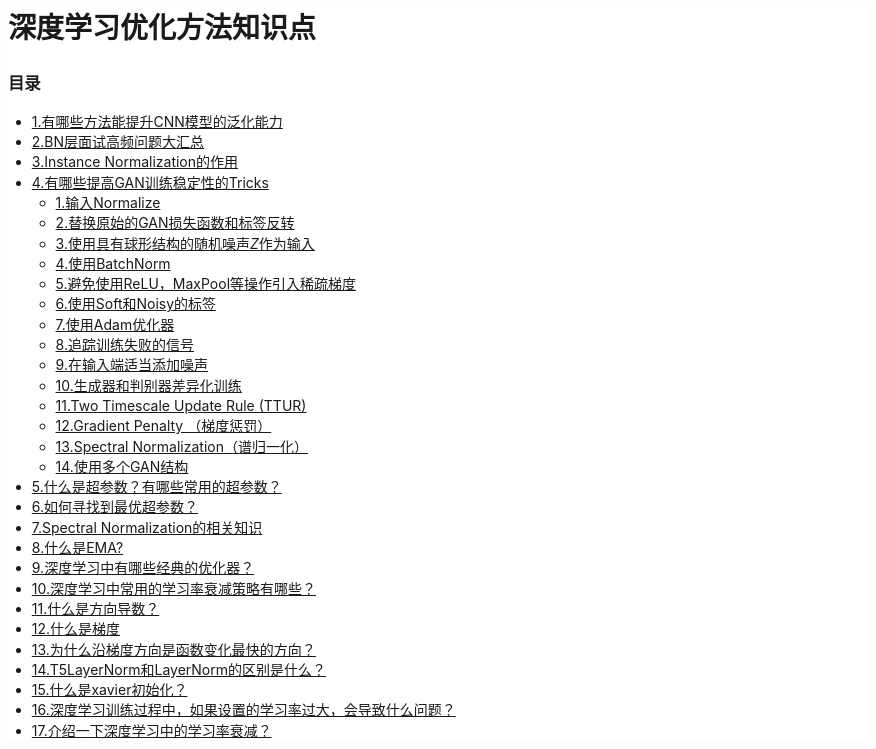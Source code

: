 # 深度学习优化方法知识点
### 目录

*   [1.有哪些方法能提升CNN模型的泛化能力](#user-content-1%E6%9C%89%E5%93%AA%E4%BA%9B%E6%96%B9%E6%B3%95%E8%83%BD%E6%8F%90%E5%8D%87cnn%E6%A8%A1%E5%9E%8B%E7%9A%84%E6%B3%9B%E5%8C%96%E8%83%BD%E5%8A%9B)
*   [2.BN层面试高频问题大汇总](#user-content-2bn%E5%B1%82%E9%9D%A2%E8%AF%95%E9%AB%98%E9%A2%91%E9%97%AE%E9%A2%98%E5%A4%A7%E6%B1%87%E6%80%BB)
*   [3.Instance Normalization的作用](#user-content-3instance-normalization%E7%9A%84%E4%BD%9C%E7%94%A8)
*   [4.有哪些提高GAN训练稳定性的Tricks](#user-content-4%E6%9C%89%E5%93%AA%E4%BA%9B%E6%8F%90%E9%AB%98gan%E8%AE%AD%E7%BB%83%E7%A8%B3%E5%AE%9A%E6%80%A7%E7%9A%84tricks)
    *   [1.输入Normalize](#user-content-1%E8%BE%93%E5%85%A5normalize)
    *   [2.替换原始的GAN损失函数和标签反转](#user-content-2%E6%9B%BF%E6%8D%A2%E5%8E%9F%E5%A7%8B%E7%9A%84gan%E6%8D%9F%E5%A4%B1%E5%87%BD%E6%95%B0%E5%92%8C%E6%A0%87%E7%AD%BE%E5%8F%8D%E8%BD%AC)
    *   [3.使用具有球形结构的随机噪声$Z$作为输入](#user-content-3%E4%BD%BF%E7%94%A8%E5%85%B7%E6%9C%89%E7%90%83%E5%BD%A2%E7%BB%93%E6%9E%84%E7%9A%84%E9%9A%8F%E6%9C%BA%E5%99%AA%E5%A3%B0z%E4%BD%9C%E4%B8%BA%E8%BE%93%E5%85%A5)
    *   [4.使用BatchNorm](#user-content-4%E4%BD%BF%E7%94%A8batchnorm)
    *   [5.避免使用ReLU，MaxPool等操作引入稀疏梯度](#user-content-5%E9%81%BF%E5%85%8D%E4%BD%BF%E7%94%A8relu%EF%BC%8Cmaxpool%E7%AD%89%E6%93%8D%E4%BD%9C%E5%BC%95%E5%85%A5%E7%A8%80%E7%96%8F%E6%A2%AF%E5%BA%A6)
    *   [6.使用Soft和Noisy的标签](#user-content-6%E4%BD%BF%E7%94%A8soft%E5%92%8Cnoisy%E7%9A%84%E6%A0%87%E7%AD%BE)
    *   [7.使用Adam优化器](#user-content-7%E4%BD%BF%E7%94%A8adam%E4%BC%98%E5%8C%96%E5%99%A8)
    *   [8.追踪训练失败的信号](#user-content-8%E8%BF%BD%E8%B8%AA%E8%AE%AD%E7%BB%83%E5%A4%B1%E8%B4%A5%E7%9A%84%E4%BF%A1%E5%8F%B7)
    *   [9.在输入端适当添加噪声](#user-content-9%E5%9C%A8%E8%BE%93%E5%85%A5%E7%AB%AF%E9%80%82%E5%BD%93%E6%B7%BB%E5%8A%A0%E5%99%AA%E5%A3%B0)
    *   [10.生成器和判别器差异化训练](#user-content-10%E7%94%9F%E6%88%90%E5%99%A8%E5%92%8C%E5%88%A4%E5%88%AB%E5%99%A8%E5%B7%AE%E5%BC%82%E5%8C%96%E8%AE%AD%E7%BB%83)
    *   [11.Two Timescale Update Rule (TTUR)](#user-content-11two-timescale-update-rule-ttur)
    *   [12.Gradient Penalty （梯度惩罚）](#user-content-12gradient-penalty-%EF%BC%88%E6%A2%AF%E5%BA%A6%E6%83%A9%E7%BD%9A%EF%BC%89)
    *   [13.Spectral Normalization（谱归一化）](#user-content-13spectral-normalization%EF%BC%88%E8%B0%B1%E5%BD%92%E4%B8%80%E5%8C%96%EF%BC%89)
    *   [14.使用多个GAN结构](#user-content-14%E4%BD%BF%E7%94%A8%E5%A4%9A%E4%B8%AAgan%E7%BB%93%E6%9E%84)
*   [5.什么是超参数？有哪些常用的超参数？](#user-content-5%E4%BB%80%E4%B9%88%E6%98%AF%E8%B6%85%E5%8F%82%E6%95%B0%EF%BC%9F%E6%9C%89%E5%93%AA%E4%BA%9B%E5%B8%B8%E7%94%A8%E7%9A%84%E8%B6%85%E5%8F%82%E6%95%B0%EF%BC%9F)
*   [6.如何寻找到最优超参数？](#user-content-6%E5%A6%82%E4%BD%95%E5%AF%BB%E6%89%BE%E5%88%B0%E6%9C%80%E4%BC%98%E8%B6%85%E5%8F%82%E6%95%B0%EF%BC%9F)
*   [7.Spectral Normalization的相关知识](#user-content-7spectral-normalization%E7%9A%84%E7%9B%B8%E5%85%B3%E7%9F%A5%E8%AF%86)
*   [8.什么是EMA?](#8.%E4%BB%80%E4%B9%88%E6%98%AFEMA?)
*   [9.深度学习中有哪些经典的优化器？](#user-content-9%E6%B7%B1%E5%BA%A6%E5%AD%A6%E4%B9%A0%E4%B8%AD%E6%9C%89%E5%93%AA%E4%BA%9B%E7%BB%8F%E5%85%B8%E7%9A%84%E4%BC%98%E5%8C%96%E5%99%A8%EF%BC%9F)
*   [10.深度学习中常用的学习率衰减策略有哪些？](#user-content-10%E6%B7%B1%E5%BA%A6%E5%AD%A6%E4%B9%A0%E4%B8%AD%E5%B8%B8%E7%94%A8%E7%9A%84%E5%AD%A6%E4%B9%A0%E7%8E%87%E8%A1%B0%E5%87%8F%E7%AD%96%E7%95%A5%E6%9C%89%E5%93%AA%E4%BA%9B%EF%BC%9F)
*   [11.什么是方向导数？](#user-content-11%E4%BB%80%E4%B9%88%E6%98%AF%E6%96%B9%E5%90%91%E5%AF%BC%E6%95%B0?)
*   [12.什么是梯度](#user-content-12%E4%BB%80%E4%B9%88%E6%98%AF%E6%A2%AF%E5%BA%A6%EF%BC%9F)
*   [13.为什么沿梯度方向是函数变化最快的方向？](#user-content-13%E4%B8%BA%E4%BB%80%E4%B9%88%E6%B2%BF%E6%A2%AF%E5%BA%A6%E6%96%B9%E5%90%91%E6%98%AF%E5%87%BD%E6%95%B0%E5%8F%98%E5%8C%96%E6%9C%80%E5%BF%AB%E7%9A%84%E6%96%B9%E5%90%91%EF%BC%9F)
*   [14.T5LayerNorm和LayerNorm的区别是什么？](#user-content-14T5LayerNorm%E5%92%8CLayerNorm%E7%9A%84%E5%8C%BA%E5%88%AB%E6%98%AF%E4%BB%80%E4%B9%88%EF%BC%9F)
*   [15.什么是xavier初始化？](#user-content-15%E4%BB%80%E4%B9%88%E6%98%AFxavier%E5%88%9D%E5%A7%8B%E5%8C%96%EF%BC%9F)
*   [16.深度学习训练过程中，如果设置的学习率过大，会导致什么问题？](#user-content-16%E6%B7%B1%E5%BA%A6%E5%AD%A6%E4%B9%A0%E8%AE%AD%E7%BB%83%E8%BF%87%E7%A8%8B%E4%B8%AD%EF%BC%8C%E5%A6%82%E6%9E%9C%E8%AE%BE%E7%BD%AE%E7%9A%84%E5%AD%A6%E4%B9%A0%E7%8E%87%E8%BF%87%E5%A4%A7%EF%BC%8C%E4%BC%9A%E5%AF%BC%E8%87%B4%E4%BB%80%E4%B9%88%E9%97%AE%E9%A2%98%EF%BC%9F)
*   [17.介绍一下深度学习中的学习率衰减？](#user-content-17%E4%BB%8B%E7%BB%8D%E4%B8%80%E4%B8%8B%E6%B7%B1%E5%BA%A6%E5%AD%A6%E4%B9%A0%E4%B8%AD%E7%9A%84%E5%AD%A6%E4%B9%A0%E7%8E%87%E8%A1%B0%E5%87%8F%EF%BC%9F)